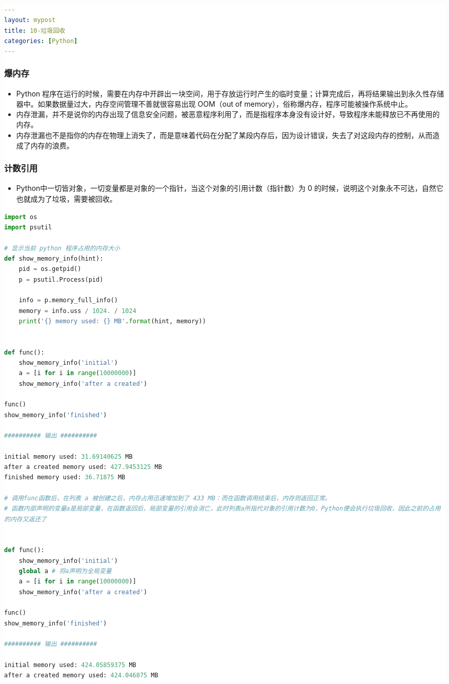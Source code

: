 ```yaml
---
layout: mypost
title: 10-垃圾回收
categories: [Python]
---
```


### 爆内存

- Python 程序在运行的时候，需要在内存中开辟出一块空间，用于存放运行时产生的临时变量；计算完成后，再将结果输出到永久性存储器中。如果数据量过大，内存空间管理不善就很容易出现 OOM（out of memory），俗称爆内存，程序可能被操作系统中止。
- 内存泄漏，并不是说你的内存出现了信息安全问题，被恶意程序利用了，而是指程序本身没有设计好，导致程序未能释放已不再使用的内存。
- 内存泄漏也不是指你的内存在物理上消失了，而是意味着代码在分配了某段内存后，因为设计错误，失去了对这段内存的控制，从而造成了内存的浪费。

### 计数引用

- Python中一切皆对象，一切变量都是对象的一个指针，当这个对象的引用计数（指针数）为 0 的时候，说明这个对象永不可达，自然它也就成为了垃圾，需要被回收。

```python
import os
import psutil

# 显示当前 python 程序占用的内存大小
def show_memory_info(hint):
    pid = os.getpid()
    p = psutil.Process(pid)

    info = p.memory_full_info()
    memory = info.uss / 1024. / 1024
    print('{} memory used: {} MB'.format(hint, memory))


def func():
    show_memory_info('initial')
    a = [i for i in range(10000000)]
    show_memory_info('after a created')

func()
show_memory_info('finished')

########## 输出 ##########

initial memory used: 31.69140625 MB
after a created memory used: 427.9453125 MB
finished memory used: 36.71875 MB

# 调用func函数后，在列表 a 被创建之后，内存占用迅速增加到了 433 MB：而在函数调用结束后，内存则返回正常。
# 函数内部声明的变量a是局部变量，在函数返回后，局部变量的引用会消亡，此时列表a所指代对象的引用计数为0，Python便会执行垃圾回收，因此之前的占用的内存又返还了


def func():
    show_memory_info('initial')
    global a # 将a声明为全局变量
    a = [i for i in range(10000000)]
    show_memory_info('after a created')

func()
show_memory_info('finished')

########## 输出 ##########

initial memory used: 424.05859375 MB
after a created memory used: 424.046875 MB
```